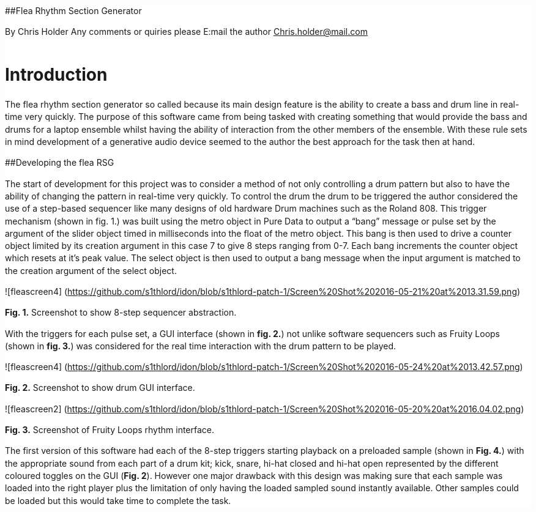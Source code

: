 ##Flea Rhythm Section Generator 

By Chris Holder Any comments or quiries please E:mail the author Chris.holder@mail.com
# Introduction

The flea rhythm section generator so called because its main design feature is the ability to create a bass and drum line in real-time very quickly. The purpose of this software came from being tasked with creating something that would provide the bass and drums for a laptop ensemble whilst having the ability of interaction from the other members of the ensemble.
With these rule sets in mind development of a generative audio device seemed to the author the best approach for the task then at hand.




##Developing the flea RSG


The start of development for this project was to consider a method of not only controlling a drum pattern but also to have the ability of changing the pattern in real-time very quickly. To control the drum the drum to be triggered the author considered the use of a step-based sequencer like many designs of old hardware
Drum machines such as the Roland 808. This trigger mechanism (shown in fig. 1.) was built using the metro object in Pure Data to output a “bang” message or pulse set by the argument of the slider object timed in milliseconds into the float of the metro object. This bang is then used to drive a counter object limited by its creation argument in this case 7 to give 8 steps ranging from 0-7. Each bang increments the counter object which resets at it’s peak value. The select object is then used to output a bang message when the input argument is matched to the creation argument of the select object. 

![fleascreen4] (https://github.com/s1thlord/idon/blob/s1thlord-patch-1/Screen%20Shot%202016-05-21%20at%2013.31.59.png)

**Fig. 1.** Screenshot to show 8-step sequencer abstraction.


With the triggers for each pulse set, a GUI interface (shown in **fig. 2.**) not unlike software sequencers such as Fruity Loops (shown in **fig. 3.**) was considered for the real time interaction with the drum pattern to be played. 

![fleascreen4] (https://github.com/s1thlord/idon/blob/s1thlord-patch-1/Screen%20Shot%202016-05-24%20at%2013.42.57.png)


**Fig. 2.** Screenshot to show drum GUI interface.


![fleascreen2] (https://github.com/s1thlord/idon/blob/s1thlord-patch-1/Screen%20Shot%202016-05-20%20at%2016.04.02.png)

**Fig. 3.** Screenshot of Fruity Loops rhythm interface.


The first version of this software had each of the 8-step triggers starting playback on a preloaded sample (shown in **Fig. 4.**) with the appropriate sound from each part of a drum kit; kick, snare, hi-hat closed and hi-hat open represented by the different coloured toggles on the GUI (**Fig. 2**). However one major drawback with this design was making sure that each sample was loaded into the right player plus the limitation of only having the loaded sampled sound instantly available. Other samples could be loaded but this would take time to complete the task. 
